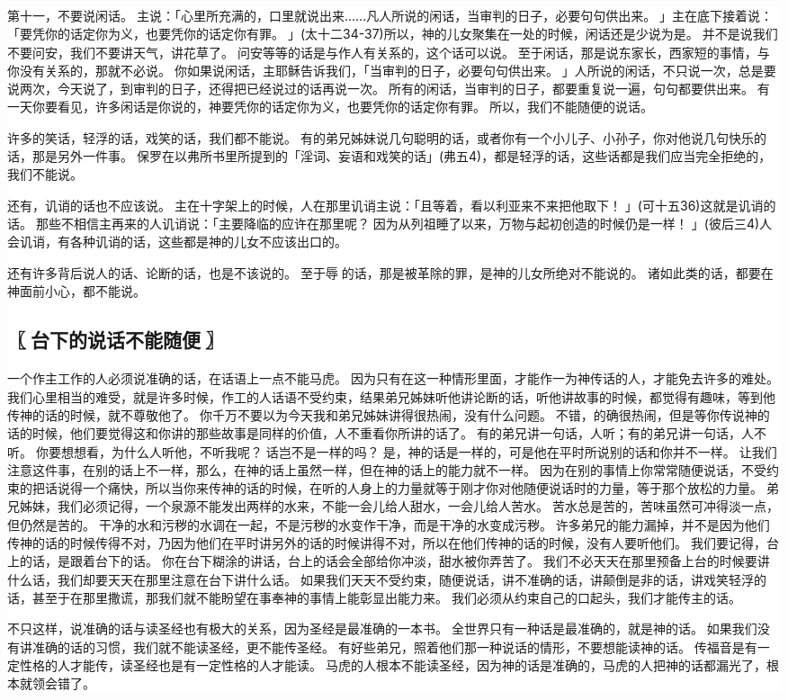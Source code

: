 第十一，不要说闲话。
主说：「心里所充满的，口里就说出来……凡人所说的闲话，当审判的日子，必要句句供出来。
」主在底下接着说：「要凭你的话定你为义，也要凭你的话定你有罪。
」(太十二34-37)所以，神的儿女聚集在一处的时候，闲话还是少说为是。
并不是说我们不要问安，我们不要讲天气，讲花草了。
问安等等的话是与作人有关系的，这个话可以说。
至于闲话，那是说东家长，西家短的事情，与你没有关系的，那就不必说。
你如果说闲话，主耶稣告诉我们，「当审判的日子，必要句句供出来。
」人所说的闲话，不只说一次，总是要说两次，今天说了，到审判的日子，还得把已经说过的话再说一次。
所有的闲话，当审判的日子，都要重复说一遍，句句都要供出来。
有一天你要看见，许多闲话是你说的，神要凭你的话定你为义，也要凭你的话定你有罪。
所以，我们不能随便的说话。

许多的笑话，轻浮的话，戏笑的话，我们都不能说。
有的弟兄姊妹说几句聪明的话，或者你有一个小儿子、小孙子，你对他说几句快乐的话，那是另外一件事。
保罗在以弗所书里所提到的「淫词、妄语和戏笑的话」(弗五4)，都是轻浮的话，这些话都是我们应当完全拒绝的，我们不能说。

还有，讥诮的话也不应该说。
主在十字架上的时候，人在那里讥诮主说：「且等着，看以利亚来不来把他取下！
」(可十五36)这就是讥诮的话。
那些不相信主再来的人讥诮说：「主要降临的应许在那里呢？
因为从列祖睡了以来，万物与起初创造的时候仍是一样！
」(彼后三4)人会讥诮，有各种讥诮的话，这些都是神的儿女不应该出口的。

还有许多背后说人的话、论断的话，也是不该说的。
至于辱 的话，那是被革除的罪，是神的儿女所绝对不能说的。
诸如此类的话，都要在神面前小心，都不能说。

## 〖 台下的说话不能随便 〗

一个作主工作的人必须说准确的话，在话语上一点不能马虎。
因为只有在这一种情形里面，才能作一为神传话的人，才能免去许多的难处。
我们心里相当的难受，就是许多时候，作工的人话语不受约束，结果弟兄姊妹听他讲论断的话，听他讲故事的时候，都觉得有趣味，等到他传神的话的时候，就不尊敬他了。
你千万不要以为今天我和弟兄姊妹讲得很热闹，没有什么问题。
不错，的确很热闹，但是等你传说神的话的时候，他们要觉得这和你讲的那些故事是同样的价值，人不重看你所讲的话了。
有的弟兄讲一句话，人听；有的弟兄讲一句话，人不听。
你要想想看，为什么人听他，不听我呢？
话岂不是一样的吗？
是，神的话是一样的，可是他在平时所说别的话和你并不一样。
让我们注意这件事，在别的话上不一样，那么，在神的话上虽然一样，但在神的话上的能力就不一样。
因为在别的事情上你常常随便说话，不受约束的把话说得一个痛快，所以当你来传神的话的时候，在听的人身上的力量就等于刚才你对他随便说话时的力量，等于那个放松的力量。
弟兄姊妹，我们必须记得，一个泉源不能发出两样的水来，不能一会儿给人甜水，一会儿给人苦水。
苦水总是苦的，苦味虽然可冲得淡一点，但仍然是苦的。
干净的水和污秽的水调在一起，不是污秽的水变作干净，而是干净的水变成污秽。
许多弟兄的能力漏掉，并不是因为他们传神的话的时候传得不对，乃因为他们在平时讲另外的话的时候讲得不对，所以在他们传神的话的时候，没有人要听他们。
我们要记得，台上的话，是跟着台下的话。
你在台下糊涂的讲话，台上的话会全部给你冲淡，甜水被你弄苦了。
我们不必天天在那里预备上台的时候要讲什么话，我们却要天天在那里注意在台下讲什么话。
如果我们天天不受约束，随便说话，讲不准确的话，讲颠倒是非的话，讲戏笑轻浮的话，甚至于在那里撒谎，那我们就不能盼望在事奉神的事情上能彰显出能力来。
我们必须从约束自己的口起头，我们才能传主的话。

不只这样，说准确的话与读圣经也有极大的关系，因为圣经是最准确的一本书。
全世界只有一种话是最准确的，就是神的话。
如果我们没有讲准确的话的习惯，我们就不能读圣经，更不能传圣经。
有好些弟兄，照着他们那一种说话的情形，不要想能读神的话。
传福音是有一定性格的人才能传，读圣经也是有一定性格的人才能读。
马虎的人根本不能读圣经，因为神的话是准确的，马虎的人把神的话都漏光了，根本就领会错了。
